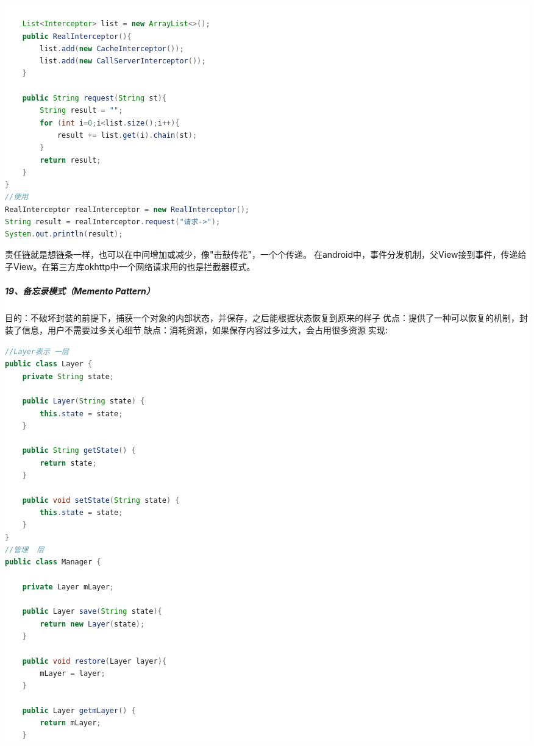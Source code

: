 ```java

    List<Interceptor> list = new ArrayList<>();
    public RealInterceptor(){
        list.add(new CacheInterceptor());
        list.add(new CallServerInterceptor());
    }

    public String request(String st){
        String result = "";
        for (int i=0;i<list.size();i++){
            result += list.get(i).chain(st);
        }
        return result;
    }
}
//使用
RealInterceptor realInterceptor = new RealInterceptor();
String result = realInterceptor.request("请求->");
System.out.println(result);

```

责任链就是想链条一样，也可以在中间增加或减少，像"击鼓传花"，一个个传递。
在android中，事件分发机制，父View接到事件，传递给子View。在第三方库okhttp中一个网络请求用的也是拦截器模式。

##### 19、备忘录模式（Memento Pattern）

目的：不破坏封装的前提下，捕获一个对象的内部状态，并保存，之后能根据状态恢复到原来的样子
优点：提供了一种可以恢复的机制，封装了信息，用户不需要过多关心细节
缺点：消耗资源，如果保存内容过多过大，会占用很多资源
实现:

```java
//Layer表示 一层
public class Layer {
    private String state;

    public Layer(String state) {
        this.state = state;
    }

    public String getState() {
        return state;
    }

    public void setState(String state) {
        this.state = state;
    }
}
//管理  层
public class Manager {

    private Layer mLayer;

    public Layer save(String state){
        return new Layer(state);
    }

    public void restore(Layer layer){
        mLayer = layer;
    }

    public Layer getmLayer() {
        return mLayer;
    }
```